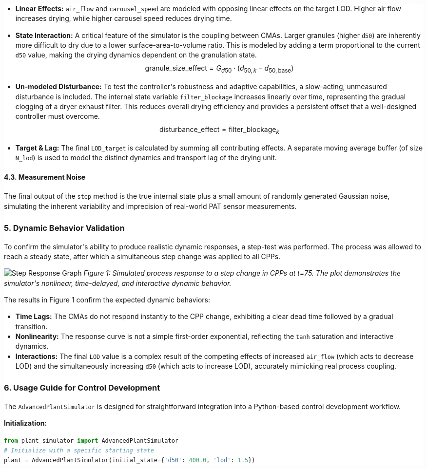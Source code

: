 -   **Linear Effects:** `air_flow` and `carousel_speed` are modeled with opposing linear effects on the target LOD. Higher air flow increases drying, while higher carousel speed reduces drying time.

-   **State Interaction:** A critical feature of the simulator is the coupling between CMAs. Larger granules (higher `d50`) are inherently more difficult to dry due to a lower surface-area-to-volume ratio. This is modeled by adding a term proportional to the current `d50` value, making the drying dynamics dependent on the granulation state.
    $$ \text{granule\_size\_effect} = G_{d50} \cdot (d_{50,k} - d_{50,\text{base}}) $$

-   **Un-modeled Disturbance:** To test the controller's robustness and adaptive capabilities, a slow-acting, unmeasured disturbance is included. The internal state variable `filter_blockage` increases linearly over time, representing the gradual clogging of a dryer exhaust filter. This reduces overall drying efficiency and provides a persistent offset that a well-designed controller must overcome.
    $$ \text{disturbance\_effect} = \text{filter\_blockage}_k $$

-   **Target & Lag:** The final `LOD_target` is calculated by summing all contributing effects. A separate moving average buffer (of size `N_lod`) is used to model the distinct dynamics and transport lag of the drying unit.

#### **4.3. Measurement Noise**
The final output of the `step` method is the true internal state plus a small amount of randomly generated Gaussian noise, simulating the inherent variability and imprecision of real-world PAT sensor measurements.

### **5. Dynamic Behavior Validation**

To confirm the simulator's ability to produce realistic dynamic responses, a step-test was performed. The process was allowed to reach a steady state, after which a simultaneous step change was applied to all CPPs.

![Step Response Graph](placeholder_step_response.png)
*Figure 1: Simulated process response to a step change in CPPs at t=75. The plot demonstrates the simulator's nonlinear, time-delayed, and interactive dynamic behavior.*

The results in Figure 1 confirm the expected dynamic behaviors:
-   **Time Lags:** The CMAs do not respond instantly to the CPP change, exhibiting a clear dead time followed by a gradual transition.
-   **Nonlinearity:** The response curve is not a simple first-order exponential, reflecting the `tanh` saturation and interactive dynamics.
-   **Interactions:** The final `LOD` value is a complex result of the competing effects of increased `air_flow` (which acts to decrease LOD) and the simultaneously increasing `d50` (which acts to increase LOD), accurately mimicking real process coupling.

### **6. Usage Guide for Control Development**

The `AdvancedPlantSimulator` is designed for straightforward integration into a Python-based control development workflow.

**Initialization:**
```python
from plant_simulator import AdvancedPlantSimulator
# Initialize with a specific starting state
plant = AdvancedPlantSimulator(initial_state={'d50': 400.0, 'lod': 1.5})
```
